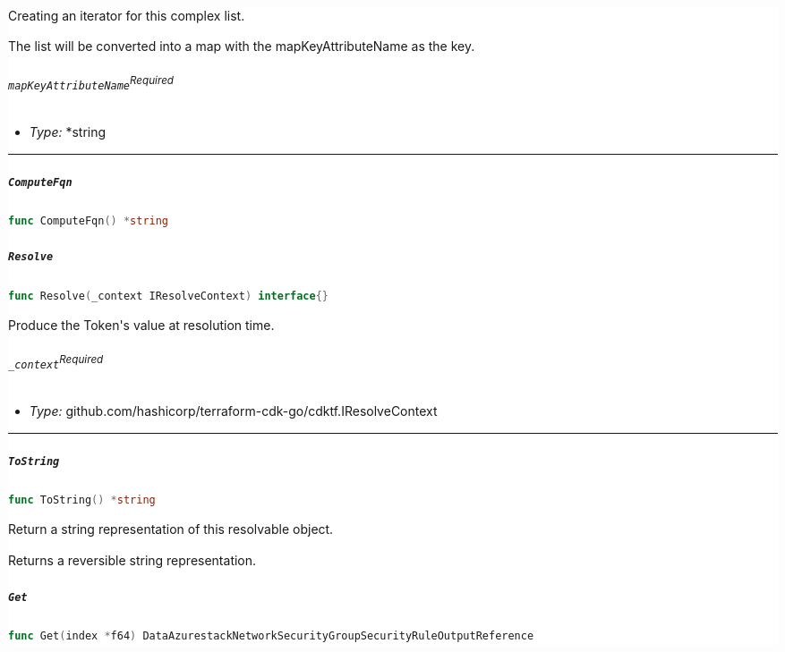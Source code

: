 Creating an iterator for this complex list.

The list will be converted into a map with the mapKeyAttributeName as the key.

###### `mapKeyAttributeName`<sup>Required</sup> <a name="mapKeyAttributeName" id="@cdktf/provider-azurestack.dataAzurestackNetworkSecurityGroup.DataAzurestackNetworkSecurityGroupSecurityRuleList.allWithMapKey.parameter.mapKeyAttributeName"></a>

- *Type:* *string

---

##### `ComputeFqn` <a name="ComputeFqn" id="@cdktf/provider-azurestack.dataAzurestackNetworkSecurityGroup.DataAzurestackNetworkSecurityGroupSecurityRuleList.computeFqn"></a>

```go
func ComputeFqn() *string
```

##### `Resolve` <a name="Resolve" id="@cdktf/provider-azurestack.dataAzurestackNetworkSecurityGroup.DataAzurestackNetworkSecurityGroupSecurityRuleList.resolve"></a>

```go
func Resolve(_context IResolveContext) interface{}
```

Produce the Token's value at resolution time.

###### `_context`<sup>Required</sup> <a name="_context" id="@cdktf/provider-azurestack.dataAzurestackNetworkSecurityGroup.DataAzurestackNetworkSecurityGroupSecurityRuleList.resolve.parameter._context"></a>

- *Type:* github.com/hashicorp/terraform-cdk-go/cdktf.IResolveContext

---

##### `ToString` <a name="ToString" id="@cdktf/provider-azurestack.dataAzurestackNetworkSecurityGroup.DataAzurestackNetworkSecurityGroupSecurityRuleList.toString"></a>

```go
func ToString() *string
```

Return a string representation of this resolvable object.

Returns a reversible string representation.

##### `Get` <a name="Get" id="@cdktf/provider-azurestack.dataAzurestackNetworkSecurityGroup.DataAzurestackNetworkSecurityGroupSecurityRuleList.get"></a>

```go
func Get(index *f64) DataAzurestackNetworkSecurityGroupSecurityRuleOutputReference
```
